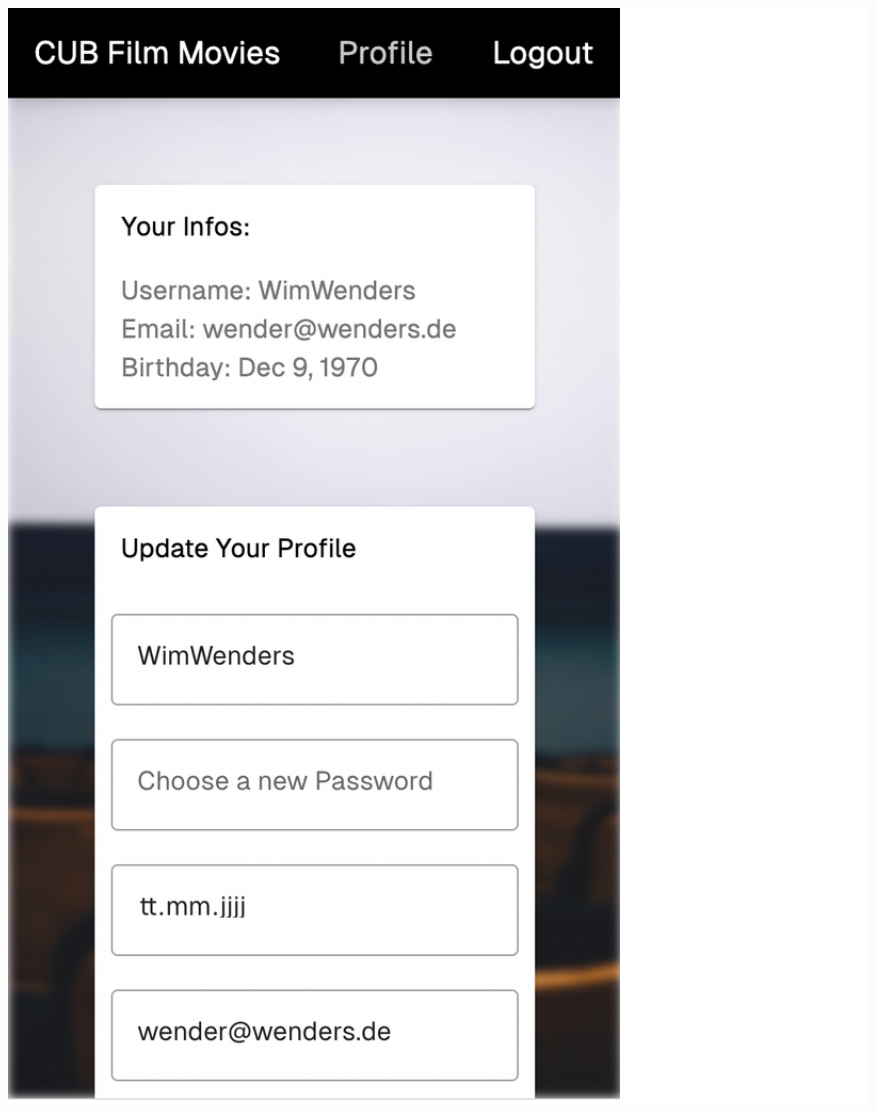 <img width="612" alt="Screenshot of Profile View" src="https://github.com/ilsegaertner/CUB-Film-Angular-client/blob/main/src/assets/CUB-Film-Angular-client_documentation/CUB-Film-Angular-client_documentation_06.png?raw=true">
